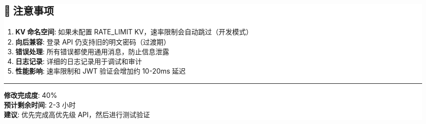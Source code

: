 ## 📝 注意事项

1. **KV 命名空间**: 如果未配置 RATE_LIMIT KV，速率限制会自动跳过（开发模式）
2. **向后兼容**: 登录 API 仍支持旧的明文密码（过渡期）
3. **错误处理**: 所有错误都使用通用消息，防止信息泄露
4. **日志记录**: 详细的日志记录用于调试和审计
5. **性能影响**: 速率限制和 JWT 验证会增加约 10-20ms 延迟

---

**修改完成度**: 40%  
**预计剩余时间**: 2-3 小时  
**建议**: 优先完成高优先级 API，然后进行测试验证

